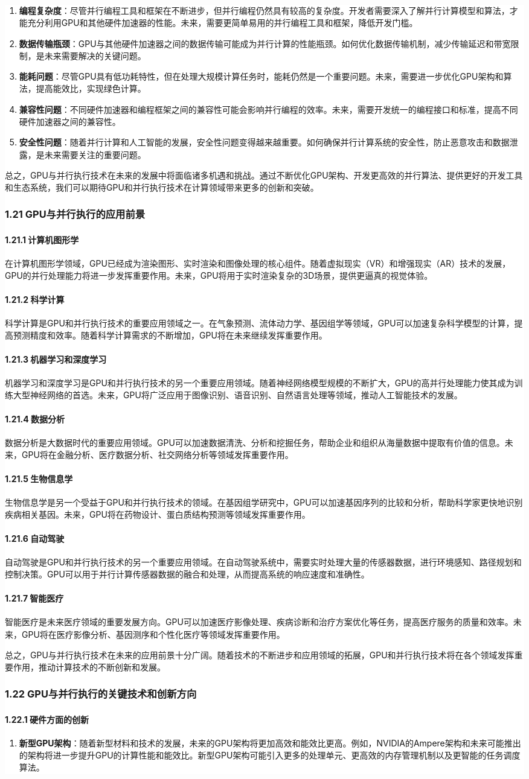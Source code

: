 1. **编程复杂度**：尽管并行编程工具和框架在不断进步，但并行编程仍然具有较高的复杂度。开发者需要深入了解并行计算模型和算法，才能充分利用GPU和其他硬件加速器的性能。未来，需要更简单易用的并行编程工具和框架，降低开发门槛。

2. **数据传输瓶颈**：GPU与其他硬件加速器之间的数据传输可能成为并行计算的性能瓶颈。如何优化数据传输机制，减少传输延迟和带宽限制，是未来需要解决的关键问题。

3. **能耗问题**：尽管GPU具有低功耗特性，但在处理大规模计算任务时，能耗仍然是一个重要问题。未来，需要进一步优化GPU架构和算法，提高能效比，实现绿色计算。

4. **兼容性问题**：不同硬件加速器和编程框架之间的兼容性可能会影响并行编程的效率。未来，需要开发统一的编程接口和标准，提高不同硬件加速器之间的兼容性。

5. **安全性问题**：随着并行计算和人工智能的发展，安全性问题变得越来越重要。如何确保并行计算系统的安全性，防止恶意攻击和数据泄露，是未来需要关注的重要问题。

总之，GPU与并行执行技术在未来的发展中将面临诸多机遇和挑战。通过不断优化GPU架构、开发更高效的并行算法、提供更好的开发工具和生态系统，我们可以期待GPU和并行执行技术在计算领域带来更多的创新和突破。

### 1.21 GPU与并行执行的应用前景

#### 1.21.1 计算机图形学

在计算机图形学领域，GPU已经成为渲染图形、实时渲染和图像处理的核心组件。随着虚拟现实（VR）和增强现实（AR）技术的发展，GPU的并行处理能力将进一步发挥重要作用。未来，GPU将用于实时渲染复杂的3D场景，提供更逼真的视觉体验。

#### 1.21.2 科学计算

科学计算是GPU和并行执行技术的重要应用领域之一。在气象预测、流体动力学、基因组学等领域，GPU可以加速复杂科学模型的计算，提高预测精度和效率。随着科学计算需求的不断增加，GPU将在未来继续发挥重要作用。

#### 1.21.3 机器学习和深度学习

机器学习和深度学习是GPU和并行执行技术的另一个重要应用领域。随着神经网络模型规模的不断扩大，GPU的高并行处理能力使其成为训练大型神经网络的首选。未来，GPU将广泛应用于图像识别、语音识别、自然语言处理等领域，推动人工智能技术的发展。

#### 1.21.4 数据分析

数据分析是大数据时代的重要应用领域。GPU可以加速数据清洗、分析和挖掘任务，帮助企业和组织从海量数据中提取有价值的信息。未来，GPU将在金融分析、医疗数据分析、社交网络分析等领域发挥重要作用。

#### 1.21.5 生物信息学

生物信息学是另一个受益于GPU和并行执行技术的领域。在基因组学研究中，GPU可以加速基因序列的比较和分析，帮助科学家更快地识别疾病相关基因。未来，GPU将在药物设计、蛋白质结构预测等领域发挥重要作用。

#### 1.21.6 自动驾驶

自动驾驶是GPU和并行执行技术的另一个重要应用领域。在自动驾驶系统中，需要实时处理大量的传感器数据，进行环境感知、路径规划和控制决策。GPU可以用于并行计算传感器数据的融合和处理，从而提高系统的响应速度和准确性。

#### 1.21.7 智能医疗

智能医疗是未来医疗领域的重要发展方向。GPU可以加速医疗影像处理、疾病诊断和治疗方案优化等任务，提高医疗服务的质量和效率。未来，GPU将在医疗影像分析、基因测序和个性化医疗等领域发挥重要作用。

总之，GPU与并行执行技术在未来的应用前景十分广阔。随着技术的不断进步和应用领域的拓展，GPU和并行执行技术将在各个领域发挥重要作用，推动计算技术的不断创新和发展。

### 1.22 GPU与并行执行的关键技术和创新方向

#### 1.22.1 硬件方面的创新

1. **新型GPU架构**：随着新型材料和技术的发展，未来的GPU架构将更加高效和能效比更高。例如，NVIDIA的Ampere架构和未来可能推出的架构将进一步提升GPU的计算性能和能效比。新型GPU架构可能引入更多的处理单元、更高效的内存管理机制以及更智能的任务调度算法。
